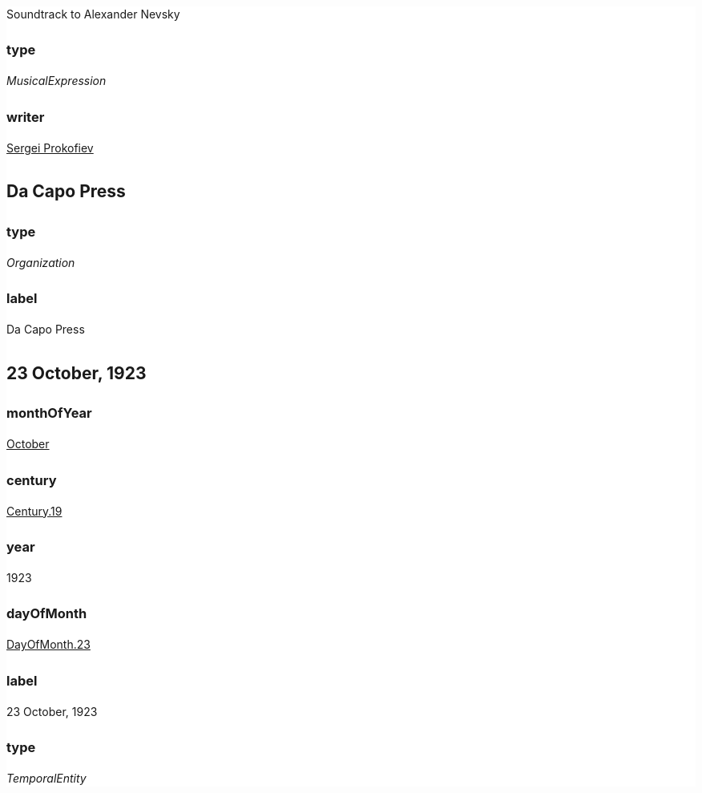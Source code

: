 
Soundtrack to Alexander Nevsky

### type


*MusicalExpression*

### writer


[Sergei Prokofiev](#Sergei-Prokofiev)

## Da Capo Press

### type


*Organization*

### label


Da Capo Press

## 23 October, 1923

### monthOfYear


[October](#October)

### century


[Century.19](#Century.19)

### year


1923

### dayOfMonth


[DayOfMonth.23](#DayOfMonth.23)

### label


23 October, 1923

### type


*TemporalEntity*
